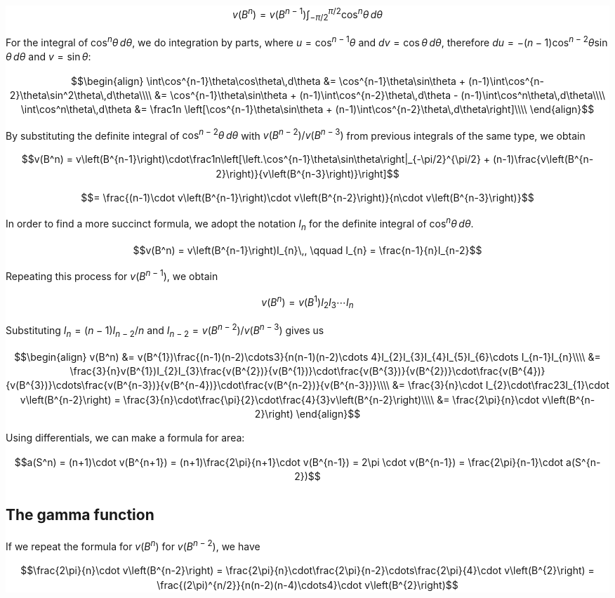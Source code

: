 $$v(B^n) = v\left(B^{n-1}\right)\int_{-\pi/2}^{\pi/2}\cos^n\theta\,d\theta$$

For the integral of $\cos^n\theta\,d\theta$, we do integration by parts, where $u = \cos^{n-1}\theta$ and $dv = \cos\theta\,d\theta$, therefore $du = -(n-1)\cos^{n-2}\theta\sin\theta\,d\theta$ and $v = \sin\theta$:

$$\begin{align}
\int\cos^{n-1}\theta\cos\theta\,d\theta &= \cos^{n-1}\theta\sin\theta + (n-1)\int\cos^{n-2}\theta\sin^2\theta\,d\theta\\\\
&= \cos^{n-1}\theta\sin\theta + (n-1)\int\cos^{n-2}\theta\,d\theta - (n-1)\int\cos^n\theta\,d\theta\\\\
\int\cos^n\theta\,d\theta &= \frac1n \left[\cos^{n-1}\theta\sin\theta + (n-1)\int\cos^{n-2}\theta\,d\theta\right]\\\\
\end{align}$$

By substituting the definite integral of $\cos^{n-2}\theta\,d\theta$ with $v\left(B^{n-2}\right)/v\left(B^{n-3}\right)$ from previous integrals of the same type, we obtain

$$v(B^n) = v\left(B^{n-1}\right)\cdot\frac1n\left[\left.\cos^{n-1}\theta\sin\theta\right|_{-\pi/2}^{\pi/2} + (n-1)\frac{v\left(B^{n-2}\right)}{v\left(B^{n-3}\right)}\right]$$

$$= \frac{(n-1)\cdot v\left(B^{n-1}\right)\cdot v\left(B^{n-2}\right)}{n\cdot v\left(B^{n-3}\right)}$$

In order to find a more succinct formula, we adopt the notation $I_{n}$ for the definite integral of $\cos^{n}\theta\,d\theta$.

$$v(B^n) = v\left(B^{n-1}\right)I_{n}\,, \qquad I_{n} = \frac{n-1}{n}I_{n-2}$$

Repeating this process for $v\left(B^{n-1}\right)$, we obtain

$$v(B^n) = v(B^{1})I_{2}I_{3}\cdots I_{n}$$

Substituting $I_{n} = (n-1)I_{n-2}/n$ and $I_{n-2} = v\left(B^{n-2}\right)/v\left(B^{n-3}\right)$ gives us

$$\begin{align}
v(B^n) &= v(B^{1})\frac{(n-1)(n-2)\cdots3}{n(n-1)(n-2)\cdots 4}I_{2}I_{3}I_{4}I_{5}I_{6}\cdots I_{n-1}I_{n}\\\\
&= \frac{3}{n}v(B^{1})I_{2}I_{3}\frac{v(B^{2})}{v(B^{1})}\cdot\frac{v(B^{3})}{v(B^{2})}\cdot\frac{v(B^{4})}{v(B^{3})}\cdots\frac{v(B^{n-3})}{v(B^{n-4})}\cdot\frac{v(B^{n-2})}{v(B^{n-3})}\\\\
&= \frac{3}{n}\cdot I_{2}\cdot\frac23I_{1}\cdot v\left(B^{n-2}\right) = \frac{3}{n}\cdot\frac{\pi}{2}\cdot\frac{4}{3}v\left(B^{n-2}\right)\\\\
&= \frac{2\pi}{n}\cdot v\left(B^{n-2}\right)
\end{align}$$

Using differentials, we can make a formula for area:

$$a(S^n) = (n+1)\cdot v(B^{n+1}) = (n+1)\frac{2\pi}{n+1}\cdot v(B^{n-1}) = 2\pi \cdot v(B^{n-1}) = \frac{2\pi}{n-1}\cdot a(S^{n-2})$$

## The gamma function

If we repeat the formula for $v(B^{n})$ for $v(B^{n-2})$, we have

$$\frac{2\pi}{n}\cdot v\left(B^{n-2}\right) = \frac{2\pi}{n}\cdot\frac{2\pi}{n-2}\cdots\frac{2\pi}{4}\cdot v\left(B^{2}\right) = \frac{(2\pi)^{n/2}}{n(n-2)(n-4)\cdots4}\cdot v\left(B^{2}\right)$$
